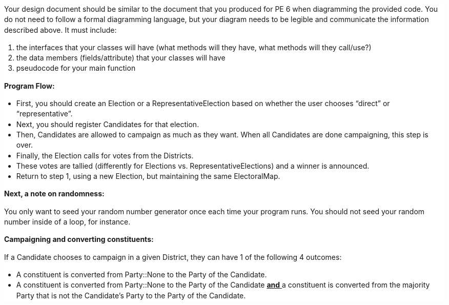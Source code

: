 


Your design document should be similar to the document that you produced for PE 6 when diagramming the provided code. You do not need to follow a formal diagramming language, but your diagram needs to be legible and communicate the information described above.  It must include:

<ol>

 <li>the interfaces that your classes will have (what methods will they have, what methods will they call/use?)</li>

 <li>the data members (fields/attribute) that your classes will have</li>

 <li>pseudocode for your main function</li>

</ol>




<strong>Program Flow: </strong>




<ul>

 <li>First, you should create an Election or a RepresentativeElection based on whether the user chooses “direct” or “representative”.</li>

 <li>Next, you should register Candidates for that election.</li>

 <li>Then, Candidates are allowed to campaign as much as they want. When all Candidates are done campaigning, this step is over.</li>

 <li>Finally, the Election calls for votes from the Districts.</li>

 <li>These votes are tallied (differently for Elections vs. RepresentativeElections) and a winner is announced.</li>

 <li>Return to step 1, using a new Election, but maintaining the same ElectoralMap.</li>

</ul>

<strong> </strong>

<strong>Next, a note on randomness: </strong>

You only want to seed your random number generator once each time your program runs. You should not seed your random number inside of a loop, for instance.

<strong> </strong>

<strong>Campaigning and converting constituents: </strong>

If a Candidate chooses to campaign in a given District, they can have 1 of the following 4 outcomes:

<ul>

 <li>A constituent is converted from Party::None to the Party of the Candidate.</li>

 <li>A constituent is converted from Party::None to the Party of the Candidate <strong><u>and</u></strong><u>​ </u> a constituent is​                converted from the majority Party that is not the Candidate’s Party to the Party of the Candidate.</li>
